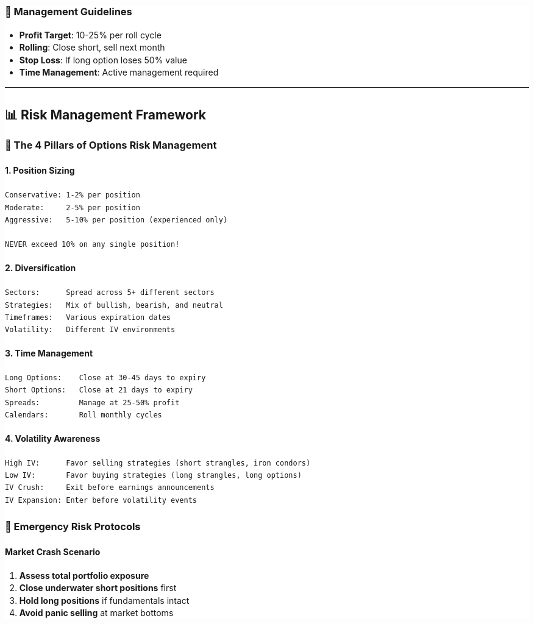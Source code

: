 ### **🎯 Management Guidelines**
- **Profit Target**: 10-25% per roll cycle
- **Rolling**: Close short, sell next month
- **Stop Loss**: If long option loses 50% value
- **Time Management**: Active management required

---

## 📊 **Risk Management Framework**

### **🎯 The 4 Pillars of Options Risk Management**

#### **1. Position Sizing**
```
Conservative: 1-2% per position
Moderate:     2-5% per position  
Aggressive:   5-10% per position (experienced only)

NEVER exceed 10% on any single position!
```

#### **2. Diversification**
```
Sectors:      Spread across 5+ different sectors
Strategies:   Mix of bullish, bearish, and neutral
Timeframes:   Various expiration dates
Volatility:   Different IV environments
```

#### **3. Time Management**
```
Long Options:    Close at 30-45 days to expiry
Short Options:   Close at 21 days to expiry
Spreads:         Manage at 25-50% profit
Calendars:       Roll monthly cycles
```

#### **4. Volatility Awareness**
```
High IV:      Favor selling strategies (short strangles, iron condors)
Low IV:       Favor buying strategies (long strangles, long options)
IV Crush:     Exit before earnings announcements
IV Expansion: Enter before volatility events
```

### **🚨 Emergency Risk Protocols**

#### **Market Crash Scenario**
1. **Assess total portfolio exposure**
2. **Close underwater short positions** first
3. **Hold long positions** if fundamentals intact
4. **Avoid panic selling** at market bottoms
